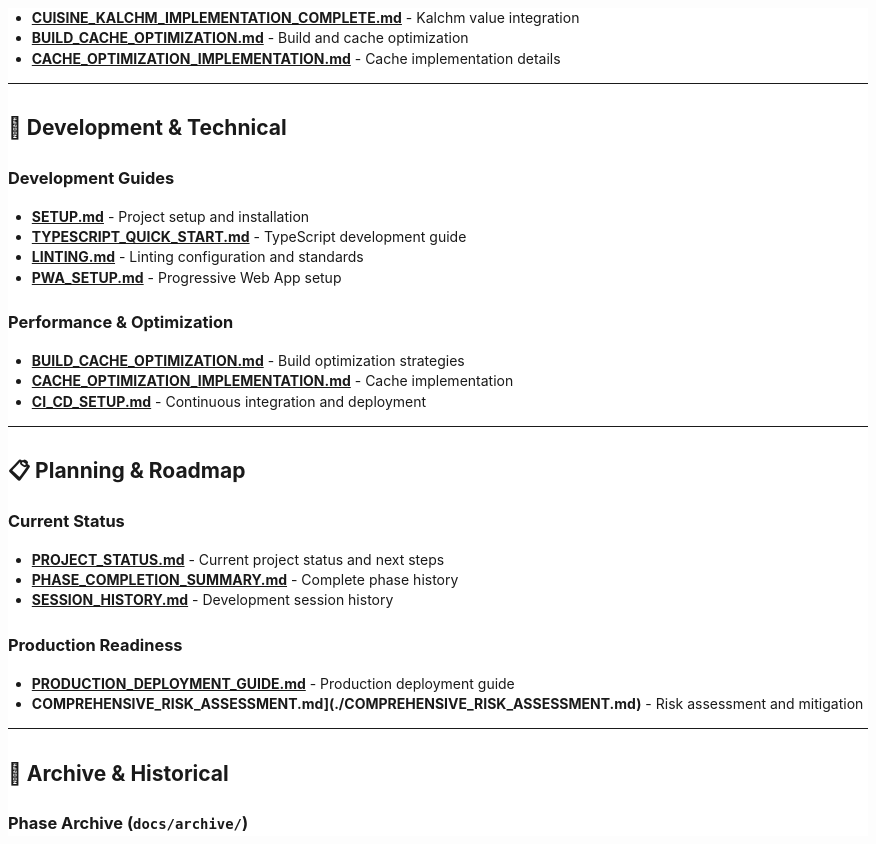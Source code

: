 - **[CUISINE_KALCHM_IMPLEMENTATION_COMPLETE.md](./CUISINE_KALCHM_IMPLEMENTATION_COMPLETE.md)** -
  Kalchm value integration
- **[BUILD_CACHE_OPTIMIZATION.md](./BUILD_CACHE_OPTIMIZATION.md)** - Build and
  cache optimization
- **[CACHE_OPTIMIZATION_IMPLEMENTATION.md](./CACHE_OPTIMIZATION_IMPLEMENTATION.md)** -
  Cache implementation details

---

## 🔧 **Development & Technical**

### **Development Guides**

- **[SETUP.md](./SETUP.md)** - Project setup and installation
- **[TYPESCRIPT_QUICK_START.md](./TYPESCRIPT_QUICK_START.md)** - TypeScript
  development guide
- **[LINTING.md](./guides/LINTING.md)** - Linting configuration and standards
- **[PWA_SETUP.md](./guides/PWA_SETUP.md)** - Progressive Web App setup

### **Performance & Optimization**

- **[BUILD_CACHE_OPTIMIZATION.md](./BUILD_CACHE_OPTIMIZATION.md)** - Build
  optimization strategies
- **[CACHE_OPTIMIZATION_IMPLEMENTATION.md](./CACHE_OPTIMIZATION_IMPLEMENTATION.md)** -
  Cache implementation
- **[CI_CD_SETUP.md](./CI_CD_SETUP.md)** - Continuous integration and deployment

---

## 📋 **Planning & Roadmap**

### **Current Status**

- **[PROJECT_STATUS.md](./PROJECT_STATUS.md)** - Current project status and next
  steps
- **[PHASE_COMPLETION_SUMMARY.md](./PHASE_COMPLETION_SUMMARY.md)** - Complete
  phase history
- **[SESSION_HISTORY.md](./SESSION_HISTORY.md)** - Development session history

### **Production Readiness**

- **[PRODUCTION_DEPLOYMENT_GUIDE.md](./PRODUCTION_DEPLOYMENT_GUIDE.md)** -
  Production deployment guide
- **COMPREHENSIVE_RISK_ASSESSMENT.md](./COMPREHENSIVE_RISK_ASSESSMENT.md)** -
  Risk assessment and mitigation

---

## 📁 **Archive & Historical**

### **Phase Archive** (`docs/archive/`)
